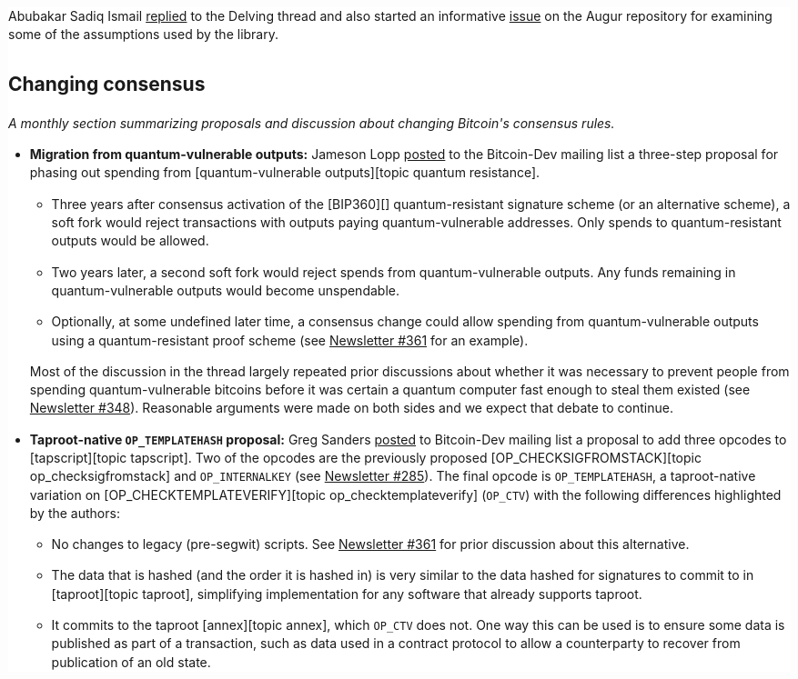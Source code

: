   Abubakar Sadiq Ismail [replied][ismail estimation] to the Delving
  thread and also started an informative [issue][augur #3] on the Augur
  repository for examining some of the assumptions used by the library.

## Changing consensus

_A monthly section summarizing proposals and discussion about changing
Bitcoin's consensus rules._

- **Migration from quantum-vulnerable outputs:** Jameson Lopp
  [posted][lopp qmig] to the Bitcoin-Dev mailing list a three-step
  proposal for phasing out spending from [quantum-vulnerable
  outputs][topic quantum resistance].

  - Three years after consensus activation of the
    [BIP360][] quantum-resistant signature scheme (or an alternative scheme),
    a soft fork would reject transactions with outputs paying
    quantum-vulnerable addresses.  Only spends to quantum-resistant
    outputs would be allowed.

  - Two years later, a second soft fork would reject spends from
    quantum-vulnerable outputs.  Any funds remaining in
    quantum-vulnerable outputs would become unspendable.

  - Optionally, at some undefined later time, a consensus change could
    allow spending from quantum-vulnerable outputs using a
    quantum-resistant proof scheme (see [Newsletter #361][news361 pqcr]
    for an example).

  Most of the discussion in the thread largely repeated prior
  discussions about whether it was necessary to prevent people from
  spending quantum-vulnerable bitcoins before it was certain
  a quantum computer fast enough to steal them existed (see [Newsletter
  #348][news348 destroy]).  Reasonable arguments were made on both sides
  and we expect that debate to continue.

- **Taproot-native `OP_TEMPLATEHASH` proposal:** Greg Sanders
  [posted][sanders th] to Bitcoin-Dev mailing list a proposal to add three opcodes to
  [tapscript][topic tapscript].  Two of the opcodes are the previously
  proposed [OP_CHECKSIGFROMSTACK][topic op_checksigfromstack] and
  `OP_INTERNALKEY` (see [Newsletter #285][news285 ik]).  The final
  opcode is `OP_TEMPLATEHASH`, a taproot-native variation on
  [OP_CHECKTEMPLATEVERIFY][topic op_checktemplateverify] (`OP_CTV`) with
  the following differences highlighted by the authors:

  - No changes to legacy (pre-segwit) scripts.  See
    [Newsletter #361][news361 ctvlegacy] for prior discussion about this
    alternative.

  - The data that is hashed (and the order it is hashed in) is very
    similar to the data hashed for signatures to commit to in
    [taproot][topic taproot], simplifying implementation for any
    software that already supports taproot.

  - It commits to the taproot
    [annex][topic annex], which `OP_CTV` does
    not.  One way this can be used is to ensure some data is published
    as part of a transaction, such as data used in a contract protocol
    to allow a counterparty to recover from publication of an old state.


[bitcoin core 29.1rc1]: https://bitcoincore.org/bin/bitcoin-core-29.1/
[augur #3]: https://github.com/block/bitcoin-augur/issues/3
[news315 cb]: /en/newsletters/2024/08/09/#statistics-on-compact-block-reconstruction
[news339 cb]: /en/newsletters/2025/01/31/#updated-stats-on-compact-block-reconstruction
[gumberg prefilling]: https://delvingbitcoin.org/t/stats-on-compact-block-reconstructions/1052/34
[shareshian estimation]: https://delvingbitcoin.org/t/augur-block-s-open-source-bitcoin-fee-estimation-library/1848/
[ismail estimation]: https://delvingbitcoin.org/t/augur-block-s-open-source-bitcoin-fee-estimation-library/1848/2
[news361 pqcr]: /en/newsletters/2025/07/04/#commit-reveal-function-for-post-quantum-recovery
[sanders th]: https://mailing-list.bitcoindevs.xyz/bitcoindev/26b96fb1-d916-474a-bd23-920becc3412cn@googlegroups.com/
[news285 ik]: /en/newsletters/2024/01/17/#new-lnhance-combination-soft-fork-proposed
[news361 ctvlegacy]: /en/newsletters/2025/07/04/#concerns-and-alternatives-to-legacy-support
[pyth timelock]: https://delvingbitcoin.org/t/exploring-extended-relative-timelocks/1818/
[jahr timelock]: https://delvingbitcoin.org/t/exploring-extended-relative-timelocks/1818/2
[roose timelock]: https://delvingbitcoin.org/t/exploring-extended-relative-timelocks/1818/3
[ruffing qtr]: https://mailing-list.bitcoindevs.xyz/bitcoindev/bee6b897379b9ae0c3d48f53d40a6d70fe7915f0.camel@real-or-random.org/
[ruffing paper]: https://eprint.iacr.org/2025/1307
[heilman bip360]: https://mailing-list.bitcoindevs.xyz/bitcoindev/CAEM=y+W=rtU2PLmHve6pUVkMQQmqT67KOg=9hp5oMspuHrgMow@mail.gmail.com/
[lopp qmig]: https://mailing-list.bitcoindevs.xyz/bitcoindev/CADL_X_fpv-aXBxX+eJ_EVTirkAJGyPRUNqOCYdz5um8zu6ma5Q@mail.gmail.com/
[news348 destroy]: /en/newsletters/2025/04/04/#should-vulnerable-bitcoins-be-destroyed
[black th]: https://mailing-list.bitcoindevs.xyz/bitcoindev/aG9FEHF1lZlK6d0E@console/
[news361 bitvm]: /en/newsletters/2025/07/04/#continued-discussion-about-ctv-csfs-advantages-for-bitvm
[news323 natpmp]: /en/newsletters/2024/10/04/#bitcoin-core-30043
[pcp]: https://datatracker.ietf.org/doc/html/rfc6887
[natpmp]: https://datatracker.ietf.org/doc/html/rfc6886